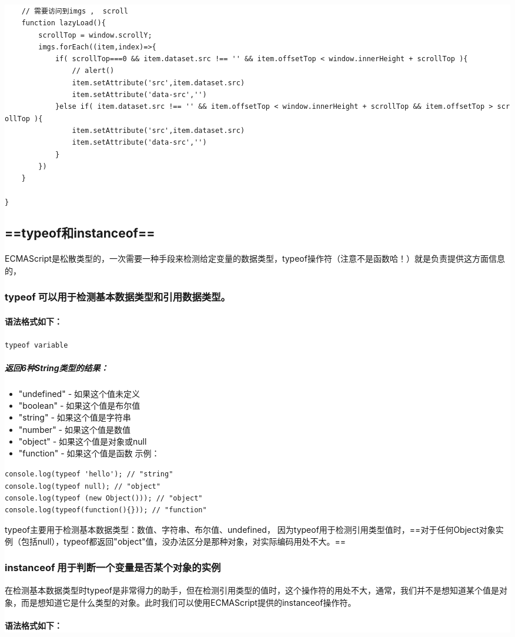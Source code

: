 ```
    // 需要访问到imgs ,  scroll 
    function lazyLoad(){
        scrollTop = window.scrollY;
        imgs.forEach((item,index)=>{
            if( scrollTop===0 && item.dataset.src !== '' && item.offsetTop < window.innerHeight + scrollTop ){
                // alert()
                item.setAttribute('src',item.dataset.src)
                item.setAttribute('data-src','')
            }else if( item.dataset.src !== '' && item.offsetTop < window.innerHeight + scrollTop && item.offsetTop > scrollTop ){
                item.setAttribute('src',item.dataset.src)
                item.setAttribute('data-src','')
            }
        })
    }

}
```
## ==typeof和instanceof==

ECMAScript是松散类型的，一次需要一种手段来检测给定变量的数据类型，typeof操作符（注意不是函数哈！）就是负责提供这方面信息的，
### typeof 可以用于检测基本数据类型和引用数据类型。
#### 语法格式如下：

```
typeof variable
```
##### 返回6种String类型的结果：
- "undefined" - 如果这个值未定义
- "boolean" - 如果这个值是布尔值
- "string" - 如果这个值是字符串
- "number" - 如果这个值是数值
- "object" - 如果这个值是对象或null
- "function" - 如果这个值是函数
示例：

```
console.log(typeof 'hello'); // "string"
console.log(typeof null); // "object"
console.log(typeof (new Object())); // "object"
console.log(typeof(function(){})); // "function"
```

typeof主要用于检测基本数据类型：数值、字符串、布尔值、undefined， 因为typeof用于检测引用类型值时，==对于任何Object对象实例（包括null），typeof都返回"object"值，没办法区分是那种对象，对实际编码用处不大。==

### instanceof 用于判断一个变量是否某个对象的实例
在检测基本数据类型时typeof是非常得力的助手，但在检测引用类型的值时，这个操作符的用处不大，通常，我们并不是想知道某个值是对象，而是想知道它是什么类型的对象。此时我们可以使用ECMAScript提供的instanceof操作符。
#### 语法格式如下：
